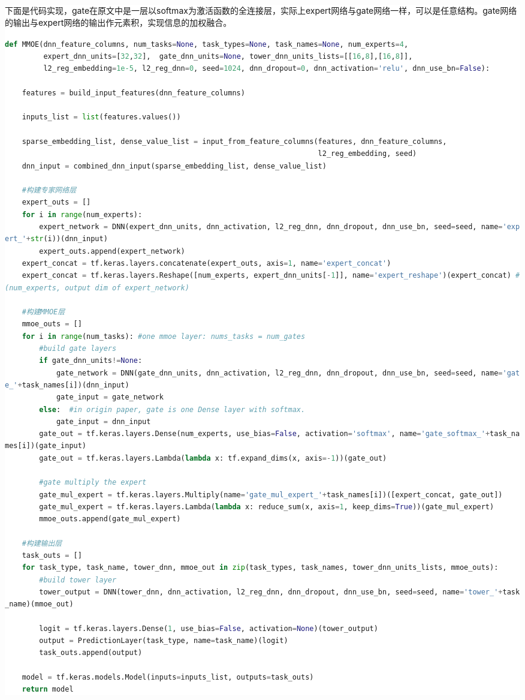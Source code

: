 下面是代码实现，gate在原文中是一层以softmax为激活函数的全连接层，实际上expert网络与gate网络一样，可以是任意结构。gate网络的输出与expert网络的输出作元素积，实现信息的加权融合。

```python
def MMOE(dnn_feature_columns, num_tasks=None, task_types=None, task_names=None, num_experts=4,
         expert_dnn_units=[32,32],  gate_dnn_units=None, tower_dnn_units_lists=[[16,8],[16,8]],
         l2_reg_embedding=1e-5, l2_reg_dnn=0, seed=1024, dnn_dropout=0, dnn_activation='relu', dnn_use_bn=False):

    features = build_input_features(dnn_feature_columns)

    inputs_list = list(features.values())

    sparse_embedding_list, dense_value_list = input_from_feature_columns(features, dnn_feature_columns,
                                                                         l2_reg_embedding, seed)
    dnn_input = combined_dnn_input(sparse_embedding_list, dense_value_list)

    #构建专家网络层
    expert_outs = []
    for i in range(num_experts):
        expert_network = DNN(expert_dnn_units, dnn_activation, l2_reg_dnn, dnn_dropout, dnn_use_bn, seed=seed, name='expert_'+str(i))(dnn_input)
        expert_outs.append(expert_network)
    expert_concat = tf.keras.layers.concatenate(expert_outs, axis=1, name='expert_concat')
    expert_concat = tf.keras.layers.Reshape([num_experts, expert_dnn_units[-1]], name='expert_reshape')(expert_concat) #(num_experts, output dim of expert_network)
		
    #构建MMOE层
    mmoe_outs = []
    for i in range(num_tasks): #one mmoe layer: nums_tasks = num_gates
        #build gate layers
        if gate_dnn_units!=None:
            gate_network = DNN(gate_dnn_units, dnn_activation, l2_reg_dnn, dnn_dropout, dnn_use_bn, seed=seed, name='gate_'+task_names[i])(dnn_input)
            gate_input = gate_network
        else:  #in origin paper, gate is one Dense layer with softmax.
            gate_input = dnn_input
        gate_out = tf.keras.layers.Dense(num_experts, use_bias=False, activation='softmax', name='gate_softmax_'+task_names[i])(gate_input)
        gate_out = tf.keras.layers.Lambda(lambda x: tf.expand_dims(x, axis=-1))(gate_out)

        #gate multiply the expert
        gate_mul_expert = tf.keras.layers.Multiply(name='gate_mul_expert_'+task_names[i])([expert_concat, gate_out])
        gate_mul_expert = tf.keras.layers.Lambda(lambda x: reduce_sum(x, axis=1, keep_dims=True))(gate_mul_expert)
        mmoe_outs.append(gate_mul_expert)
		
    #构建输出层
    task_outs = []
    for task_type, task_name, tower_dnn, mmoe_out in zip(task_types, task_names, tower_dnn_units_lists, mmoe_outs):
        #build tower layer
        tower_output = DNN(tower_dnn, dnn_activation, l2_reg_dnn, dnn_dropout, dnn_use_bn, seed=seed, name='tower_'+task_name)(mmoe_out)

        logit = tf.keras.layers.Dense(1, use_bias=False, activation=None)(tower_output)
        output = PredictionLayer(task_type, name=task_name)(logit)
        task_outs.append(output)

    model = tf.keras.models.Model(inputs=inputs_list, outputs=task_outs)
    return model
```
